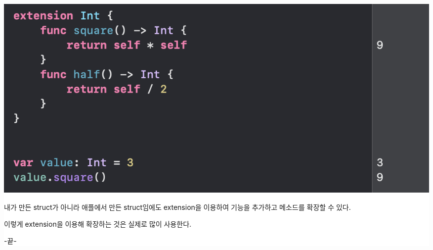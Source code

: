 ![iOS 강의-ch7  Structure-01~10-36](images/iOS%20강의-ch7%20%20Structure-01~10-36.png)

내가 만든 struct가 아니라 애플에서 만든 struct임에도 extension을 이용하여 기능을 추가하고 메소드를 확장할 수 있다. 

이렇게 extension을 이용해 확장하는 것은 실제로 많이 사용한다. 

-끝-

